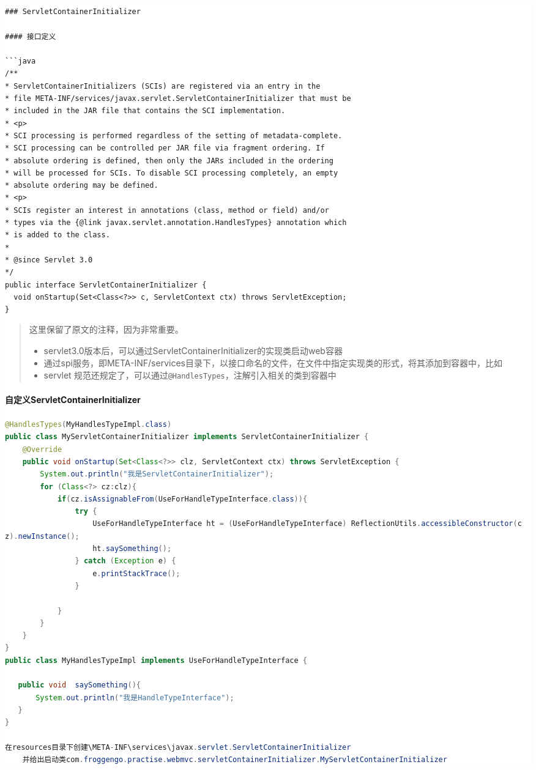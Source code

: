   ```
### ServletContainerInitializer

#### 接口定义

```java
/**
 * ServletContainerInitializers (SCIs) are registered via an entry in the
 * file META-INF/services/javax.servlet.ServletContainerInitializer that must be
 * included in the JAR file that contains the SCI implementation.
 * <p>
 * SCI processing is performed regardless of the setting of metadata-complete.
 * SCI processing can be controlled per JAR file via fragment ordering. If
 * absolute ordering is defined, then only the JARs included in the ordering
 * will be processed for SCIs. To disable SCI processing completely, an empty
 * absolute ordering may be defined.
 * <p>
 * SCIs register an interest in annotations (class, method or field) and/or
 * types via the {@link javax.servlet.annotation.HandlesTypes} annotation which
 * is added to the class.
 *
 * @since Servlet 3.0
 */
public interface ServletContainerInitializer {
    void onStartup(Set<Class<?>> c, ServletContext ctx) throws ServletException;
}
```

> 这里保留了原文的注释，因为非常重要。
>
> * servlet3.0版本后，可以通过ServletContainerInitializer的实现类启动web容器
> * 通过spi服务，即META-INF/services目录下，以接口命名的文件，在文件中指定实现类的形式，将其添加到容器中，比如
> * servlet 规范还规定了，可以通过`@HandlesTypes`，注解引入相关的类到容器中

#### 自定义ServletContainerInitializer

```java
@HandlesTypes(MyHandlesTypeImpl.class)
public class MyServletContainerInitializer implements ServletContainerInitializer {
    @Override
    public void onStartup(Set<Class<?>> clz, ServletContext ctx) throws ServletException {
        System.out.println("我是ServletContainerInitializer");
        for (Class<?> cz:clz){
            if(cz.isAssignableFrom(UseForHandleTypeInterface.class)){
                try {
                    UseForHandleTypeInterface ht = (UseForHandleTypeInterface) ReflectionUtils.accessibleConstructor(cz).newInstance();
                    ht.saySomething();
                } catch (Exception e) {
                    e.printStackTrace();
                }

            }
        }
    }
}
public class MyHandlesTypeImpl implements UseForHandleTypeInterface {

   public void  saySomething(){
       System.out.println("我是HandleTypeInterface");
   }
}

在resources目录下创建\META-INF\services\javax.servlet.ServletContainerInitializer
    并给出启动类com.froggengo.practise.webmvc.servletContainerInitializer.MyServletContainerInitializer
```